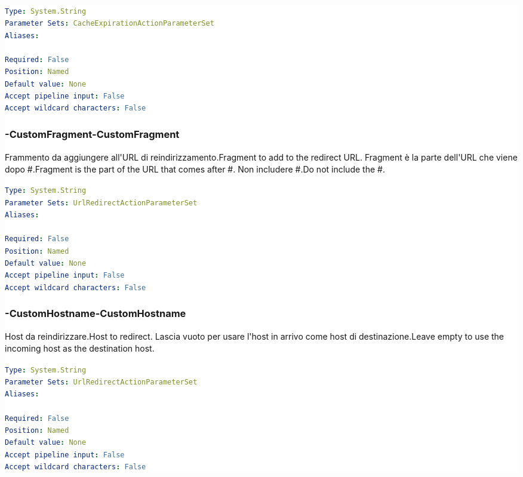 ```yaml
Type: System.String
Parameter Sets: CacheExpirationActionParameterSet
Aliases:

Required: False
Position: Named
Default value: None
Accept pipeline input: False
Accept wildcard characters: False
```

### <span data-ttu-id="0a09f-123">-CustomFragment</span><span class="sxs-lookup"><span data-stu-id="0a09f-123">-CustomFragment</span></span>
<span data-ttu-id="0a09f-124">Frammento da aggiungere all'URL di reindirizzamento.</span><span class="sxs-lookup"><span data-stu-id="0a09f-124">Fragment to add to the redirect URL.</span></span>
<span data-ttu-id="0a09f-125">Fragment è la parte dell'URL che viene dopo #.</span><span class="sxs-lookup"><span data-stu-id="0a09f-125">Fragment is the part of the URL that comes after #.</span></span>
<span data-ttu-id="0a09f-126">Non includere #.</span><span class="sxs-lookup"><span data-stu-id="0a09f-126">Do not include the #.</span></span>

```yaml
Type: System.String
Parameter Sets: UrlRedirectActionParameterSet
Aliases:

Required: False
Position: Named
Default value: None
Accept pipeline input: False
Accept wildcard characters: False
```

### <span data-ttu-id="0a09f-127">-CustomHostname</span><span class="sxs-lookup"><span data-stu-id="0a09f-127">-CustomHostname</span></span>
<span data-ttu-id="0a09f-128">Host da reindirizzare.</span><span class="sxs-lookup"><span data-stu-id="0a09f-128">Host to redirect.</span></span>
<span data-ttu-id="0a09f-129">Lascia vuoto per usare l'host in arrivo come host di destinazione.</span><span class="sxs-lookup"><span data-stu-id="0a09f-129">Leave empty to use the incoming host as the destination host.</span></span>

```yaml
Type: System.String
Parameter Sets: UrlRedirectActionParameterSet
Aliases:

Required: False
Position: Named
Default value: None
Accept pipeline input: False
Accept wildcard characters: False
```
